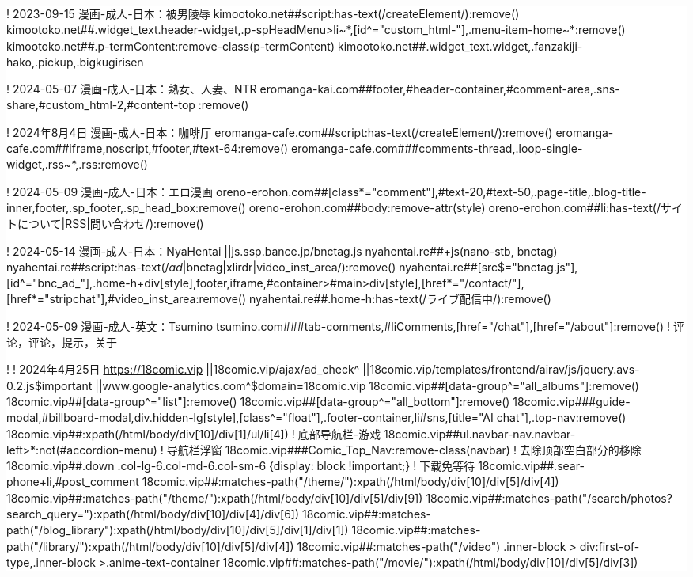 
! 2023-09-15 漫画-成人-日本：被男陵辱
kimootoko.net##script:has-text(/createElement/):remove()
kimootoko.net##.widget_text.header-widget,.p-spHeadMenu>li~*,[id^="custom_html-"],.menu-item-home~*:remove()
kimootoko.net##.p-termContent:remove-class(p-termContent)
kimootoko.net##.widget_text.widget,.fanzakiji-hako,.pickup,.bigkugirisen


! 2024-05-07 漫画-成人-日本：熟女、人妻、NTR 
eromanga-kai.com##footer,#header-container,#comment-area,.sns-share,#custom_html-2,#content-top :remove()


! 2024年8月4日 漫画-成人-日本：咖啡厅
eromanga-cafe.com##script:has-text(/createElement/):remove()
eromanga-cafe.com##iframe,noscript,#footer,#text-64:remove()
eromanga-cafe.com###comments-thread,.loop-single-widget,.rss~*,.rss:remove()


! 2024-05-09 漫画-成人-日本：エロ漫画
oreno-erohon.com##[class*="comment"],#text-20,#text-50,.page-title,.blog-title-inner,footer,.sp_footer,.sp_head_box:remove()
oreno-erohon.com##body:remove-attr(style)
oreno-erohon.com##li:has-text(/サイトについて|RSS|問い合わせ/):remove()


! 2024-05-14 漫画-成人-日本：NyaHentai
||js.ssp.bance.jp/bnctag.js
nyahentai.re##+js(nano-stb, bnctag)
nyahentai.re##script:has-text(/_ad_|bnctag|xlirdr|video_inst_area/):remove()
nyahentai.re##[src$="bnctag.js"],[id^="bnc_ad_"],.home-h+div[style],footer,iframe,#container>#main>div[style],[href*="/contact/"],[href*="stripchat"],#video_inst_area:remove()
nyahentai.re##.home-h:has-text(/ライブ配信中/):remove()


! 2024-05-09 漫画-成人-英文：Tsumino 
tsumino.com###tab-comments,#liComments,[href="/chat"],[href="/about"]:remove()
! 评论，评论，提示，关于


! ! 2024年4月25日 https://18comic.vip
||18comic.vip/ajax/ad_check^
||18comic.vip/templates/frontend/airav/js/jquery.avs-0.2.js$important
||www.google-analytics.com^$domain=18comic.vip
18comic.vip##[data-group^="all_albums"]:remove()
18comic.vip##[data-group^="list"]:remove()
18comic.vip##[data-group^="all_bottom"]:remove()
18comic.vip###guide-modal,#billboard-modal,div.hidden-lg[style],[class^="float"],.footer-container,li#sns,[title="AI chat"],.top-nav:remove()
18comic.vip##:xpath(/html/body/div[10]/div[1]/ul/li[4])
! 底部导航栏-游戏
18comic.vip##ul.navbar-nav.navbar-left>*:not(#accordion-menu)
! 导航栏浮窗
18comic.vip###Comic_Top_Nav:remove-class(navbar)
! 去除顶部空白部分的移除
18comic.vip##.down .col-lg-6.col-md-6.col-sm-6 {display: block !important;}
! 下载免等待
18comic.vip##.sear-phone+li,#post_comment
18comic.vip##:matches-path("/theme/"):xpath(/html/body/div[10]/div[5]/div[4])
18comic.vip##:matches-path("/theme/"):xpath(/html/body/div[10]/div[5]/div[9])
18comic.vip##:matches-path("/search/photos?search_query="):xpath(/html/body/div[10]/div[4]/div[6])
18comic.vip##:matches-path("/blog_library"):xpath(/html/body/div[10]/div[5]/div[1]/div[1])
18comic.vip##:matches-path("/library/"):xpath(/html/body/div[10]/div[5]/div[4])
18comic.vip##:matches-path("/video") .inner-block > div:first-of-type,.inner-block >.anime-text-container
18comic.vip##:matches-path("/movie/"):xpath(/html/body/div[10]/div[5]/div[3])